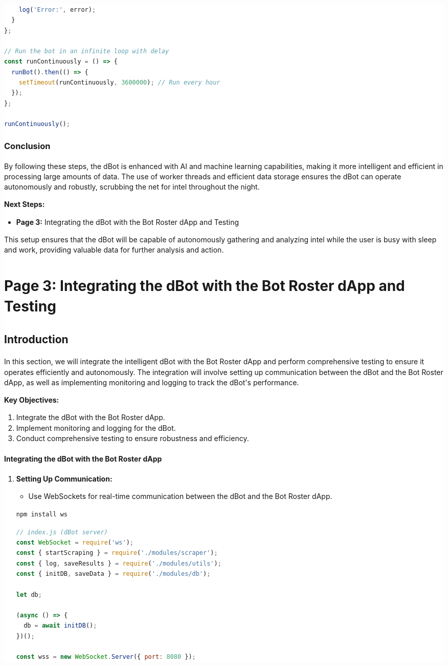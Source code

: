    ```javascript
       log('Error:', error);
     }
   };

   // Run the bot in an infinite loop with delay
   const runContinuously = () => {
     runBot().then(() => {
       setTimeout(runContinuously, 3600000); // Run every hour
     });
   };

   runContinuously();
   ```

### Conclusion

By following these steps, the dBot is enhanced with AI and machine learning capabilities, making it more intelligent and efficient in processing large amounts of data. The use of worker threads and efficient data storage ensures the dBot can operate autonomously and robustly, scrubbing the net for intel throughout the night.

**Next Steps:**
- **Page 3:** Integrating the dBot with the Bot Roster dApp and Testing

This setup ensures that the dBot will be capable of autonomously gathering and analyzing intel while the user is busy with sleep and work, providing valuable data for further analysis and action.
  
# Page 3: Integrating the dBot with the Bot Roster dApp and Testing

## Introduction

In this section, we will integrate the intelligent dBot with the Bot Roster dApp and perform comprehensive testing to ensure it operates efficiently and autonomously. The integration will involve setting up communication between the dBot and the Bot Roster dApp, as well as implementing monitoring and logging to track the dBot's performance.

**Key Objectives:**
1. Integrate the dBot with the Bot Roster dApp.
2. Implement monitoring and logging for the dBot.
3. Conduct comprehensive testing to ensure robustness and efficiency.

#### Integrating the dBot with the Bot Roster dApp

1. **Setting Up Communication:**
   - Use WebSockets for real-time communication between the dBot and the Bot Roster dApp.

   ```bash
   npm install ws
   ```

   ```javascript
   // index.js (dBot server)
   const WebSocket = require('ws');
   const { startScraping } = require('./modules/scraper');
   const { log, saveResults } = require('./modules/utils');
   const { initDB, saveData } = require('./modules/db');

   let db;

   (async () => {
     db = await initDB();
   })();

   const wss = new WebSocket.Server({ port: 8080 });
   ```